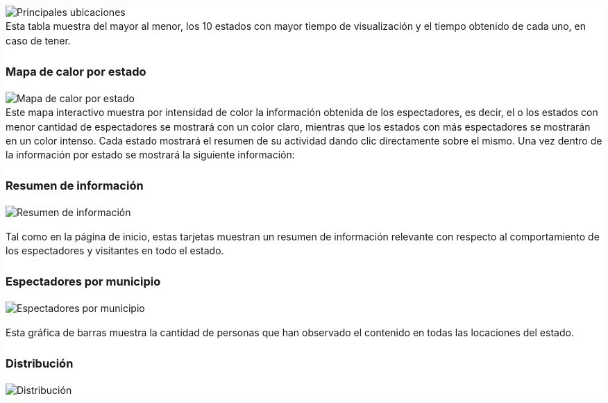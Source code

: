   <div className="doc-image-container">
    <img src={require('./img/principales-ubicaciones.jpg').default} alt="Principales ubicaciones" className="doc-image doc-image-medium" />
  </div>

  <div style={{textAlign: 'justify'}}>
  Esta tabla muestra del mayor al menor, los 10 estados con mayor tiempo de visualización y el tiempo obtenido de cada uno, en caso de tener.
  </div>

### Mapa de calor por estado

  <div className="doc-image-container">
    <img src={require('./img/mapa-calor.jpg').default} alt="Mapa de calor por estado" className="doc-image doc-image-large" />
  </div>

<div style={{textAlign: 'justify'}}>
  Este mapa interactivo muestra por intensidad de color la 
información obtenida de los espectadores, es decir, el o 
los estados con menor cantidad de espectadores se 
mostrará con un color claro, mientras que los estados con
más espectadores se mostrarán en un color intenso.
Cada estado mostrará el resumen de su actividad dando 
clic directamente sobre el mismo. Una vez dentro de la 
información por estado se mostrará la siguiente 
información:
  </div>

### Resumen de información

  <div className="doc-image-container">
    <img src={require('./img/resumen-informacion.jpg').default} alt="Resumen de información" className="doc-image doc-image-large" />
  </div>

Tal como en la página de inicio, estas tarjetas
muestran un resumen de información relevante
con respecto al comportamiento de los
espectadores y visitantes en todo el estado.

### Espectadores por municipio

  <div className="doc-image-container">
    <img src={require('./img/espectadores-por-municipio.jpg').default} alt="Espectadores por municipio" className="doc-image doc-image-medium" />
  </div>

Esta gráfica de barras muestra la cantidad de
personas que han observado el contenido en
todas las locaciones del estado.

### Distribución

  <div className="doc-image-container">
    <img src={require('./img/distribucion.jpg').default} alt="Distribución" className="doc-image doc-image-small" />
  </div>
